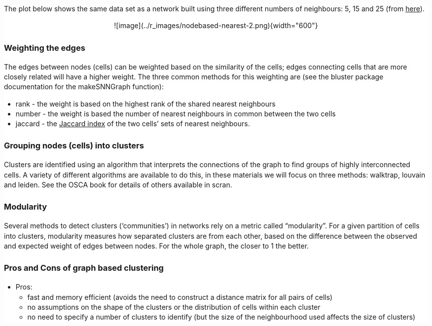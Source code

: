 The plot below shows the same data set as a network built using three different numbers of neighbours: 5, 15 and 25 (from [here](https://biocellgen-public.svi.edu.au/mig_2019_scrnaseq-workshop/clustering-and-cell-annotation.html#example-1.-graph-based-clustering-deng-dataset)).

<center>![image](../r_images/nodebased-nearest-2.png){width="600"}</center>

### Weighting the edges
The edges between nodes (cells) can be weighted based on the similarity of the cells; edges connecting cells that are more closely related will have a higher weight. The three common methods for this weighting are (see the bluster package documentation for the makeSNNGraph function):

- rank - the weight is based on the highest rank of the shared nearest neighbours
- number - the weight is based the number of nearest neighbours in common between the two cells
- jaccard - the [Jaccard index](https://en.wikipedia.org/wiki/Jaccard_index) of the two cells’ sets of nearest neighbours.

### Grouping nodes (cells) into clusters
Clusters are identified using an algorithm that interprets the connections of the graph to find groups of highly interconnected cells. A variety of different algorithms are available to do this, in these materials we will focus on three methods: walktrap, louvain and leiden. See the OSCA book for details of others available in scran.

### Modularity
Several methods to detect clusters (‘communities’) in networks rely on a metric called “modularity”. For a given partition of cells into clusters, modularity measures how separated clusters are from each other, based on the difference between the observed and expected weight of edges between nodes. For the whole graph, the closer to 1 the better.

### Pros and Cons of graph based clustering

- Pros:
    - fast and memory efficient (avoids the need to construct a distance matrix for all pairs of cells)
    - no assumptions on the shape of the clusters or the distribution of cells within each cluster
    - no need to specify a number of clusters to identify (but the size of the neighbourhood used affects the size of clusters)
